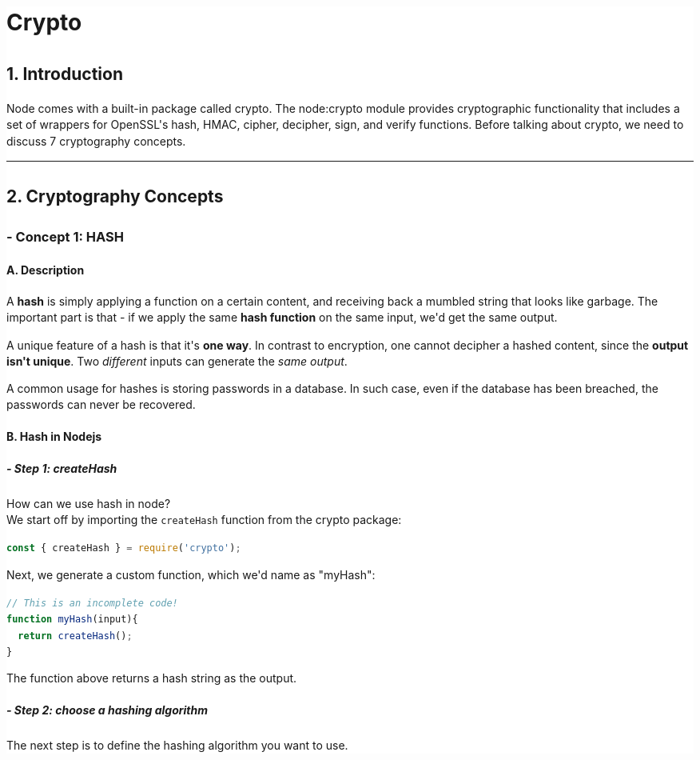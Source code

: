 # Crypto

## 1. Introduction

Node comes with a built-in package called crypto.
The node:crypto module provides cryptographic functionality that includes a set of wrappers for OpenSSL's hash, HMAC, cipher, decipher, sign, and verify functions.
Before talking about crypto, we need to discuss 7 cryptography concepts.

---

## 2. Cryptography Concepts

### - Concept 1: HASH

#### A. Description

A **hash** is simply applying a function on a certain content, and receiving back a mumbled string that looks like garbage. The important part is that - if we apply the same **hash function** on the same input, we'd get the same output.

A unique feature of a hash is that it's **one way**. In contrast to encryption, one cannot decipher a hashed content, since the **output isn't unique**. Two _different_ inputs can generate the _same output_.

A common usage for hashes is storing passwords in a database. In such case, even if the database has been breached, the passwords can never be recovered.

#### B. Hash in Nodejs

##### - Step 1: createHash

How can we use hash in node?  
We start off by importing the `createHash` function from the crypto package:

```js
const { createHash } = require('crypto');
```

Next, we generate a custom function, which we'd name as "myHash":

```js
// This is an incomplete code!
function myHash(input){
  return createHash();
}
```

The function above returns a hash string as the output.

##### - Step 2: choose a hashing algorithm

The next step is to define the hashing algorithm you want to use.
